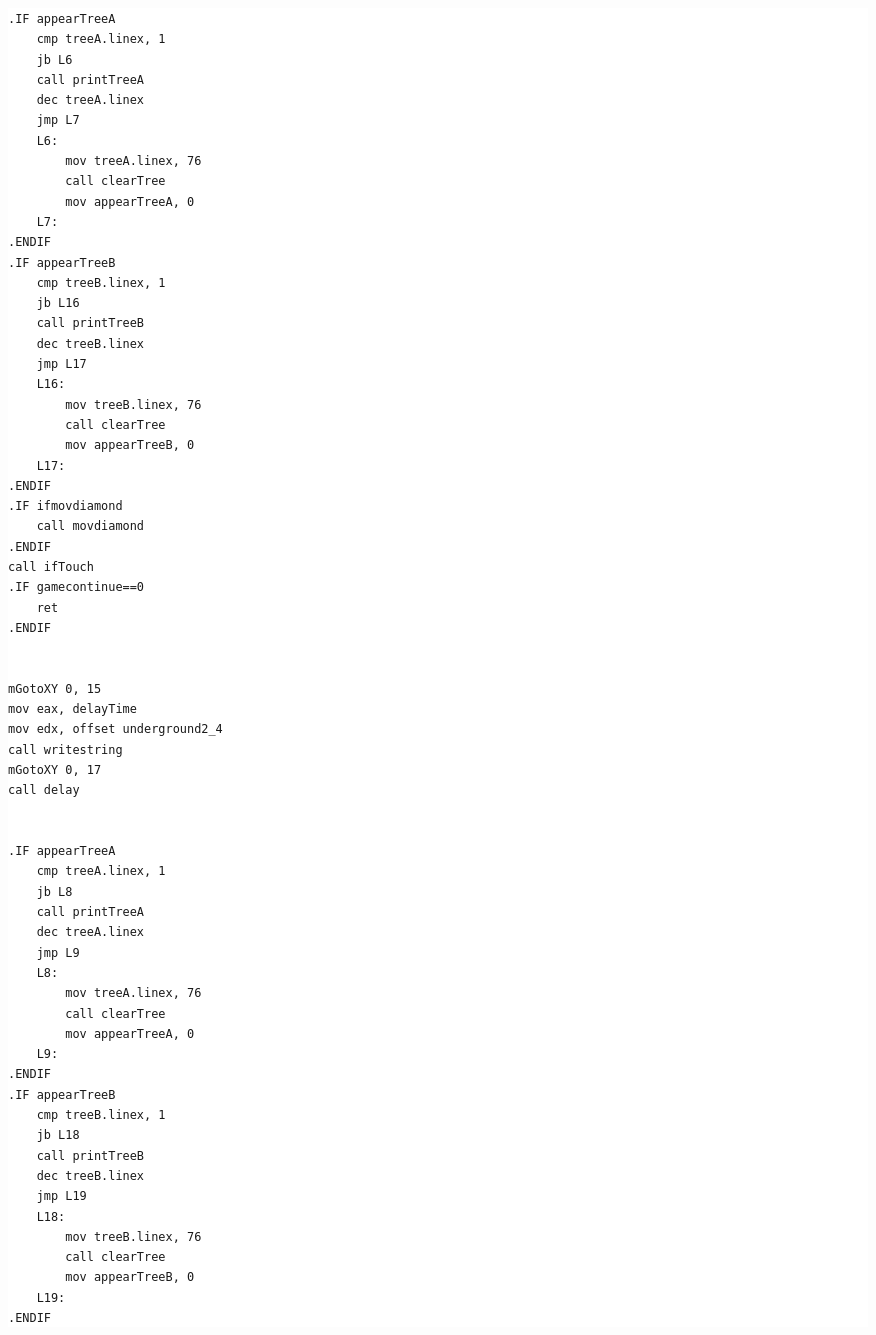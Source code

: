 
	.IF appearTreeA
		cmp treeA.linex, 1
		jb L6
		call printTreeA
		dec treeA.linex
		jmp L7
		L6:
			mov treeA.linex, 76
			call clearTree
			mov appearTreeA, 0
		L7:
	.ENDIF
	.IF appearTreeB
		cmp treeB.linex, 1
		jb L16
		call printTreeB
		dec treeB.linex
		jmp L17
		L16:
			mov treeB.linex, 76
			call clearTree
			mov appearTreeB, 0
		L17:
	.ENDIF
	.IF ifmovdiamond
		call movdiamond
	.ENDIF
	call ifTouch
	.IF gamecontinue==0
		ret
	.ENDIF


	mGotoXY 0, 15
	mov eax, delayTime
	mov edx, offset underground2_4
	call writestring
	mGotoXY 0, 17
	call delay


	.IF appearTreeA
		cmp treeA.linex, 1
		jb L8
		call printTreeA
		dec treeA.linex
		jmp L9
		L8:
			mov treeA.linex, 76
			call clearTree
			mov appearTreeA, 0
		L9:
	.ENDIF
	.IF appearTreeB
		cmp treeB.linex, 1
		jb L18
		call printTreeB
		dec treeB.linex
		jmp L19
		L18:
			mov treeB.linex, 76
			call clearTree
			mov appearTreeB, 0
		L19:
	.ENDIF